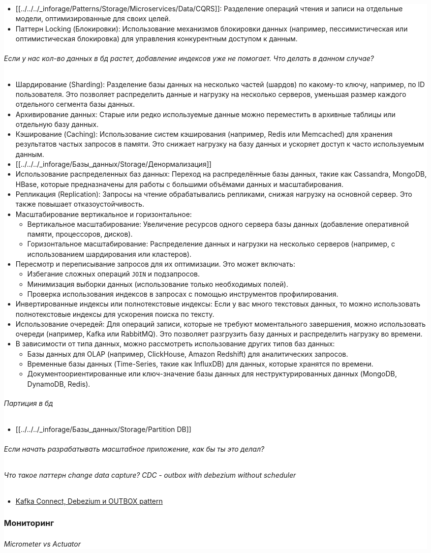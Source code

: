 - [[../../../_inforage/Patterns/Storage/Microservices/Data/CQRS]]: Разделение операций чтения и записи на отдельные модели, оптимизированные для своих целей.
- Паттерн Locking (Блокировки): Использование механизмов блокировки данных (например, пессимистическая или оптимистическая блокировка) для управления конкурентным доступом к данным.

###### Если у нас кол-во данных в бд растет, добавление индексов уже не помогает. Что делать в данном случае?

- Шардирование (Sharding): Разделение базы данных на несколько частей (шардов) по какому-то ключу, например, по ID пользователя. Это позволяет распределить данные и нагрузку на несколько серверов, уменьшая размер каждого отдельного сегмента базы данных.
- Архивирование данных: Старые или редко используемые данные можно переместить в архивные таблицы или отдельную базу данных. 
- Кэширование (Caching): Использование систем кэширования (например, Redis или Memcached) для хранения результатов частых запросов в памяти. Это снижает нагрузку на базу данных и ускоряет доступ к часто используемым данным.
- [[../../../_inforage/Базы_данных/Storage/Денормализация]]
- Использование распределенных баз данных: Переход на распределённые базы данных, такие как Cassandra, MongoDB, HBase, которые предназначены для работы с большими объёмами данных и масштабирования.
- Репликация (Replication): Запросы на чтение обрабатывались репликами, снижая нагрузку на основной сервер. Это также повышает отказоустойчивость.
- Масштабирование вертикальное и горизонтальное:
	- Вертикальное масштабирование: Увеличение ресурсов одного сервера базы данных (добавление оперативной памяти, процессоров, дисков).
	- Горизонтальное масштабирование: Распределение данных и нагрузки на несколько серверов (например, с использованием шардирования или кластеров).
-  Пересмотр и переписывание запросов для их оптимизации. Это может включать:
	- Избегание сложных операций `JOIN` и подзапросов.
	- Минимизация выборки данных (использование только необходимых полей).
	- Проверка использования индексов в запросах с помощью инструментов профилирования.
- Инвертированные индексы или полнотекстовые индексы: Если у вас много текстовых данных, то можно использовать полнотекстовые индексы для ускорения поиска по тексту.
- Использование очередей: Для операций записи, которые не требуют моментального завершения, можно использовать очереди (например, Kafka или RabbitMQ). Это позволяет разгрузить базу данных и распределить нагрузку во времени.
- В зависимости от типа данных, можно рассмотреть использование других типов баз данных:
	- Базы данных для OLAP (например, ClickHouse, Amazon Redshift) для аналитических запросов.
	- Временные базы данных (Time-Series, такие как InfluxDB) для данных, которые хранятся по времени.
	- Документоориентированные или ключ-значение базы данных для неструктурированных данных (MongoDB, DynamoDB, Redis).
###### Партиция в бд

- [[../../../_inforage/Базы_данных/Storage/Partition DB]]
###### Если начать разрабатывать масштабное приложение, как бы ты это делал?

###### Что такое паттерн change data capture? CDC - outbox with debezium without scheduler

- [Kafka Connect, Debezium и OUTBOX pattern](https://www.youtube.com/watch?v=EP1i4fowjjg)
### Мониторинг
###### Micrometer vs Actuator
